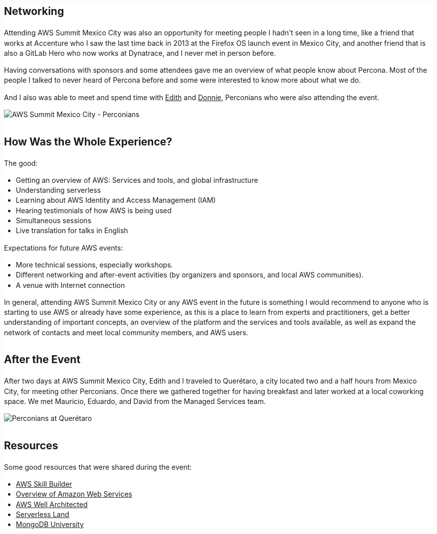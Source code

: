 ## Networking
Attending AWS Summit Mexico City was also an opportunity for meeting people I hadn't seen in a long time, like a friend that works at Accenture who I saw the last time back in 2013 at the Firefox OS launch event in Mexico City, and another friend that is also a GitLab Hero who now works at Dynatrace, and I never met in person before.

Having conversations with sponsors and some attendees gave me an overview of what people know about Percona. Most of the people I talked to never heard of Percona before and some were interested to know more about what we do.

And I also was able to meet and spend time with [Edith](https://twitter.com/EdithPuclla) and [Donnie](https://twitter.com/dberkholz), Perconians who were also attending the event.

![AWS Summit Mexico City - Perconians](/blog/2022/10/aws-summit-mexico-city-perconians.jpg)

## How Was the Whole Experience?
The good: 
* Getting an overview of AWS: Services and tools, and global infrastructure
* Understanding serverless
* Learning about AWS Identity and Access Management (IAM)
* Hearing testimonials of how AWS is being used
* Simultaneous sessions
* Live translation for talks in English

Expectations for future AWS events:
* More technical sessions, especially workshops.
* Different networking and after-event activities (by organizers and sponsors, and local AWS communities).
* A venue with Internet connection

In general, attending AWS Summit Mexico City or any AWS event in the future is something I would recommend to anyone who is starting to use AWS or already have some experience, as this is a place to learn from experts and practitioners, get a better understanding of important concepts, an overview of the platform and the services and tools available, as well as expand the network of contacts and meet local community members, and AWS users.

## After the Event
After two days at AWS Summit Mexico City, Edith and I traveled to Querétaro, a city located two and a half hours from Mexico City, for meeting other Perconians. Once there we gathered together for having breakfast and later worked at a local coworking space. We met Mauricio, Eduardo, and David from the Managed Services team.

![Perconians at Querétaro](/blog/2022/10/perconians-queretaro.jpg)

## Resources
Some good resources that were shared during the event:

* [AWS Skill Builder](https://explore.skillbuilder.aws/learn)
* [Overview of Amazon Web Services](https://docs.aws.amazon.com/whitepapers/latest/aws-overview)
* [AWS Well Architected](https://aws.amazon.com/architecture/well-architected)
* [Serverless Land](https://serverlessland.com/)
* [MongoDB University](https://university.mongodb.com/)
